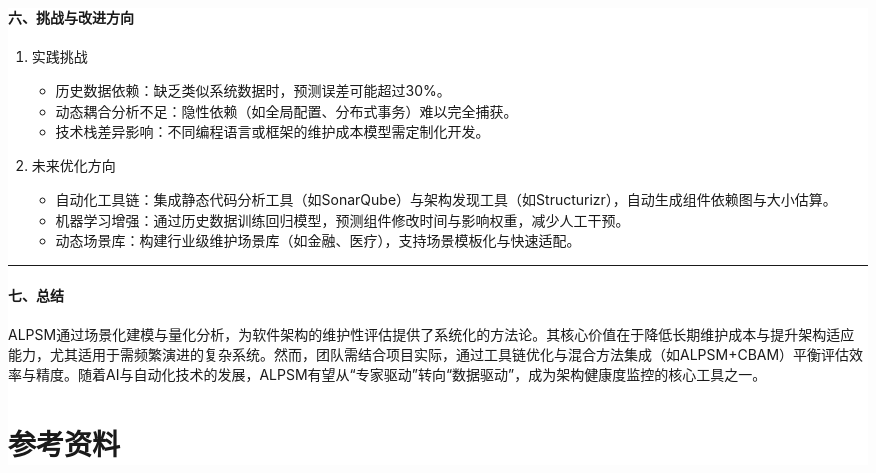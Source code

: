 
#### 六、挑战与改进方向
1. 实践挑战  
   - 历史数据依赖：缺乏类似系统数据时，预测误差可能超过30%。  
   - 动态耦合分析不足：隐性依赖（如全局配置、分布式事务）难以完全捕获。  
   - 技术栈差异影响：不同编程语言或框架的维护成本模型需定制化开发。

2. 未来优化方向  
   - 自动化工具链：集成静态代码分析工具（如SonarQube）与架构发现工具（如Structurizr），自动生成组件依赖图与大小估算。  
   - 机器学习增强：通过历史数据训练回归模型，预测组件修改时间与影响权重，减少人工干预。  
   - 动态场景库：构建行业级维护场景库（如金融、医疗），支持场景模板化与快速适配。

---

#### 七、总结
ALPSM通过场景化建模与量化分析，为软件架构的维护性评估提供了系统化的方法论。其核心价值在于降低长期维护成本与提升架构适应能力，尤其适用于需频繁演进的复杂系统。然而，团队需结合项目实际，通过工具链优化与混合方法集成（如ALPSM+CBAM）平衡评估效率与精度。随着AI与自动化技术的发展，ALPSM有望从“专家驱动”转向“数据驱动”，成为架构健康度监控的核心工具之一。



# 参考资料


